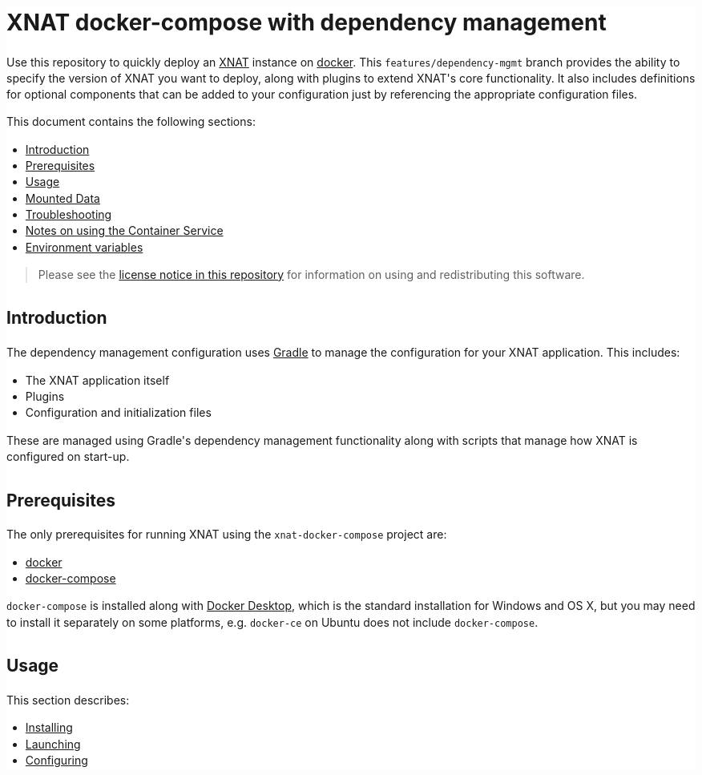# XNAT docker-compose with dependency management

Use this repository to quickly deploy an [XNAT](https://xnat.org/) instance on [docker](https://www.docker.com/). This `features/dependency-mgmt`
branch provides the ability to specify the version of XNAT you want to deploy, along with plugins to extend XNAT's core functionality. It also
includes definitions for optional components that can be added to your configuration just by referencing the appropriate configuration files.

This document contains the following sections:

* [Introduction](#markdown-header-introduction)
* [Prerequisites](#markdown-header-prerequisites)
* [Usage](#markdown-header-usage)
* [Mounted Data](#markdown-header-mounted-data)
* [Troubleshooting](#markdown-header-troubleshooting)
* [Notes on using the Container Service](#markdown-header-notes-on-using-the-container-service)
* [Environment variables](#markdown-header-environment-variables)

> Please see the [license notice in this repository](LICENSE.txt) for information on using and redistributing this software.

## Introduction

The dependency management configuration uses [Gradle](https://gradle.org) to manage the configuration for your XNAT application. This includes:

- The XNAT application itself
- Plugins
- Configuration and initialization files

These are managed using Gradle's dependency management functionality along with scripts that manage how XNAT is configured on start-up.

## Prerequisites

The only prerequisites for running XNAT using the `xnat-docker-compose` project are:

* [docker](https://www.docker.com/)
* [docker-compose](http://docs.docker.com/compose)

`docker-compose` is installed along with [Docker Desktop](https://www.docker.com/products/docker-desktop), which is the standard installation
for Windows and OS X, but you may need to install it separately on some platforms, e.g. `docker-ce` on Ubuntu does not include `docker-compose`.

## Usage

This section describes:

* [Installing](#markdown-header-installing)
* [Launching](#markdown-header-launching)
* [Configuring](#markdown-header-configuring)
